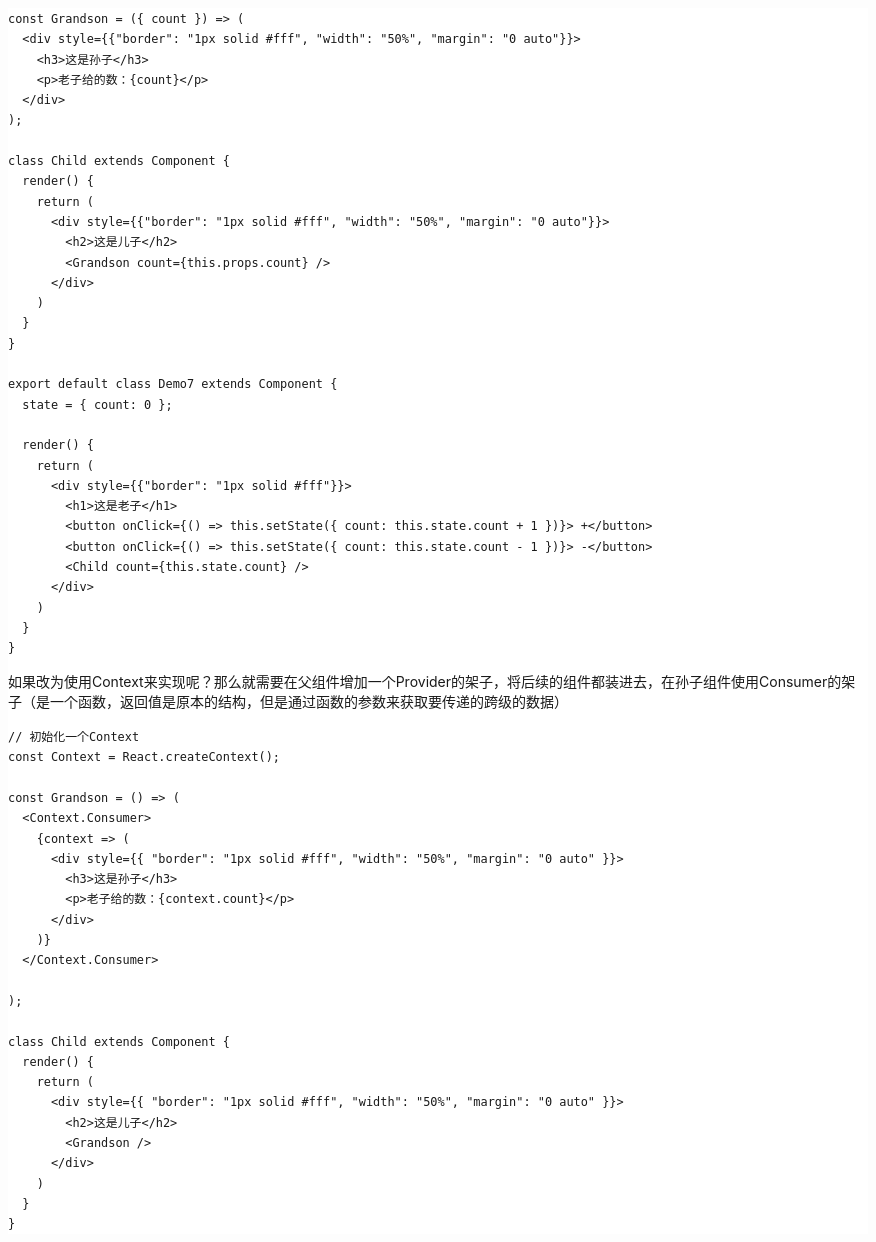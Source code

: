 ```
const Grandson = ({ count }) => (
  <div style={{"border": "1px solid #fff", "width": "50%", "margin": "0 auto"}}>
    <h3>这是孙子</h3>
    <p>老子给的数：{count}</p>
  </div>
);

class Child extends Component {
  render() {
    return (
      <div style={{"border": "1px solid #fff", "width": "50%", "margin": "0 auto"}}>
        <h2>这是儿子</h2>
        <Grandson count={this.props.count} />
      </div>
    )
  }
}

export default class Demo7 extends Component {
  state = { count: 0 };

  render() {
    return (
      <div style={{"border": "1px solid #fff"}}>
        <h1>这是老子</h1>
        <button onClick={() => this.setState({ count: this.state.count + 1 })}> +</button>
        <button onClick={() => this.setState({ count: this.state.count - 1 })}> -</button>
        <Child count={this.state.count} />
      </div>
    )
  }
}
```
如果改为使用Context来实现呢？那么就需要在父组件增加一个Provider的架子，将后续的组件都装进去，在孙子组件使用Consumer的架子（是一个函数，返回值是原本的结构，但是通过函数的参数来获取要传递的跨级的数据）


```
// 初始化一个Context
const Context = React.createContext();

const Grandson = () => (
  <Context.Consumer>
    {context => (
      <div style={{ "border": "1px solid #fff", "width": "50%", "margin": "0 auto" }}>
        <h3>这是孙子</h3>
        <p>老子给的数：{context.count}</p>
      </div>
    )}
  </Context.Consumer>

);

class Child extends Component {
  render() {
    return (
      <div style={{ "border": "1px solid #fff", "width": "50%", "margin": "0 auto" }}>
        <h2>这是儿子</h2>
        <Grandson />
      </div>
    )
  }
}

```